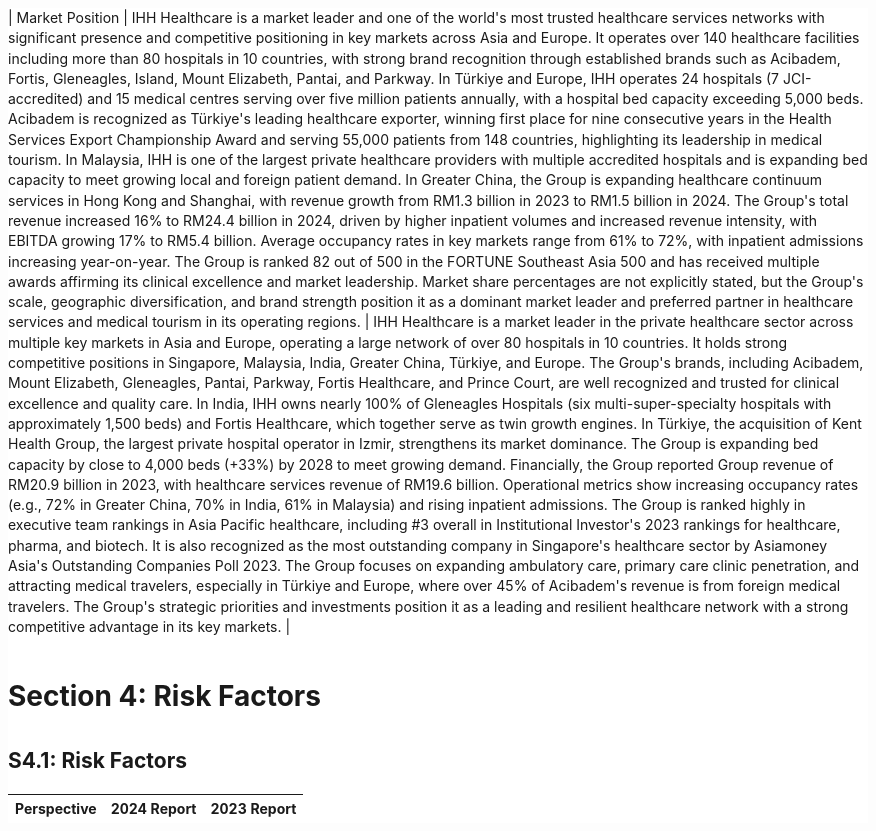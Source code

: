 | Market Position | IHH Healthcare is a market leader and one of the world's most trusted healthcare services networks with significant presence and competitive positioning in key markets across Asia and Europe. It operates over 140 healthcare facilities including more than 80 hospitals in 10 countries, with strong brand recognition through established brands such as Acibadem, Fortis, Gleneagles, Island, Mount Elizabeth, Pantai, and Parkway. In Türkiye and Europe, IHH operates 24 hospitals (7 JCI-accredited) and 15 medical centres serving over five million patients annually, with a hospital bed capacity exceeding 5,000 beds. Acibadem is recognized as Türkiye's leading healthcare exporter, winning first place for nine consecutive years in the Health Services Export Championship Award and serving 55,000 patients from 148 countries, highlighting its leadership in medical tourism. In Malaysia, IHH is one of the largest private healthcare providers with multiple accredited hospitals and is expanding bed capacity to meet growing local and foreign patient demand. In Greater China, the Group is expanding healthcare continuum services in Hong Kong and Shanghai, with revenue growth from RM1.3 billion in 2023 to RM1.5 billion in 2024. The Group's total revenue increased 16% to RM24.4 billion in 2024, driven by higher inpatient volumes and increased revenue intensity, with EBITDA growing 17% to RM5.4 billion. Average occupancy rates in key markets range from 61% to 72%, with inpatient admissions increasing year-on-year. The Group is ranked 82 out of 500 in the FORTUNE Southeast Asia 500 and has received multiple awards affirming its clinical excellence and market leadership. Market share percentages are not explicitly stated, but the Group's scale, geographic diversification, and brand strength position it as a dominant market leader and preferred partner in healthcare services and medical tourism in its operating regions. | IHH Healthcare is a market leader in the private healthcare sector across multiple key markets in Asia and Europe, operating a large network of over 80 hospitals in 10 countries. It holds strong competitive positions in Singapore, Malaysia, India, Greater China, Türkiye, and Europe. The Group's brands, including Acibadem, Mount Elizabeth, Gleneagles, Pantai, Parkway, Fortis Healthcare, and Prince Court, are well recognized and trusted for clinical excellence and quality care. In India, IHH owns nearly 100% of Gleneagles Hospitals (six multi-super-specialty hospitals with approximately 1,500 beds) and Fortis Healthcare, which together serve as twin growth engines. In Türkiye, the acquisition of Kent Health Group, the largest private hospital operator in Izmir, strengthens its market dominance. The Group is expanding bed capacity by close to 4,000 beds (+33%) by 2028 to meet growing demand. Financially, the Group reported Group revenue of RM20.9 billion in 2023, with healthcare services revenue of RM19.6 billion. Operational metrics show increasing occupancy rates (e.g., 72% in Greater China, 70% in India, 61% in Malaysia) and rising inpatient admissions. The Group is ranked highly in executive team rankings in Asia Pacific healthcare, including #3 overall in Institutional Investor's 2023 rankings for healthcare, pharma, and biotech. It is also recognized as the most outstanding company in Singapore's healthcare sector by Asiamoney Asia's Outstanding Companies Poll 2023. The Group focuses on expanding ambulatory care, primary care clinic penetration, and attracting medical travelers, especially in Türkiye and Europe, where over 45% of Acibadem's revenue is from foreign medical travelers. The Group's strategic priorities and investments position it as a leading and resilient healthcare network with a strong competitive advantage in its key markets. |


# Section 4: Risk Factors

## S4.1: Risk Factors

| Perspective | 2024 Report | 2023 Report |
| :---- | :---- | :---- |